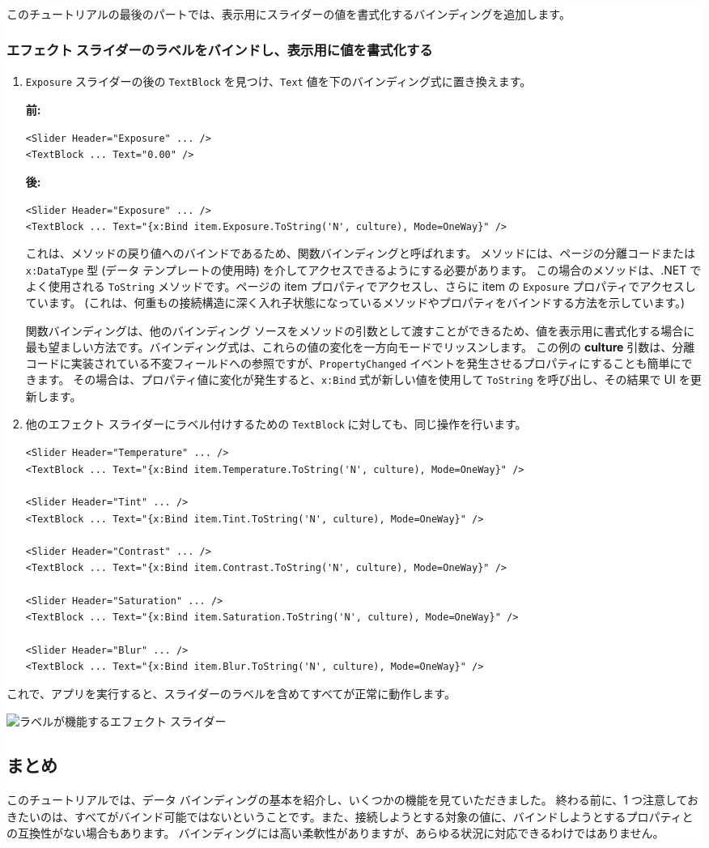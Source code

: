 このチュートリアルの最後のパートでは、表示用にスライダーの値を書式化するバインディングを追加します。

### <a name="bind-the-effect-slider-labels-and-format-the-values-for-display"></a>エフェクト スライダーのラベルをバインドし、表示用に値を書式化する

1. `Exposure` スライダーの後の `TextBlock` を見つけ、`Text` 値を下のバインディング式に置き換えます。

    **前:**

    ```xaml
    <Slider Header="Exposure" ... />
    <TextBlock ... Text="0.00" />
    ```

    **後:**

    ```xaml
    <Slider Header="Exposure" ... />
    <TextBlock ... Text="{x:Bind item.Exposure.ToString('N', culture), Mode=OneWay}" />
    ```

    これは、メソッドの戻り値へのバインドであるため、関数バインディングと呼ばれます。 メソッドには、ページの分離コードまたは `x:DataType` 型 (データ テンプレートの使用時) を介してアクセスできるようにする必要があります。 この場合のメソッドは、.NET でよく使用される `ToString` メソッドです。ページの item プロパティでアクセスし、さらに item の `Exposure` プロパティでアクセスしています。 (これは、何重もの接続構造に深く入れ子状態になっているメソッドやプロパティをバインドする方法を示しています。)

    関数バインディングは、他のバインディング ソースをメソッドの引数として渡すことができるため、値を表示用に書式化する場合に最も望ましい方法です。バインディング式は、これらの値の変化を一方向モードでリッスンします。 この例の **culture** 引数は、分離コードに実装されている不変フィールドへの参照ですが、`PropertyChanged` イベントを発生させるプロパティにすることも簡単にできます。 その場合は、プロパティ値に変化が発生すると、`x:Bind` 式が新しい値を使用して `ToString` を呼び出し、その結果で UI を更新します。

2. 他のエフェクト スライダーにラベル付けするための `TextBlock` に対しても、同じ操作を行います。

    ```xaml
    <Slider Header="Temperature" ... />
    <TextBlock ... Text="{x:Bind item.Temperature.ToString('N', culture), Mode=OneWay}" />

    <Slider Header="Tint" ... />
    <TextBlock ... Text="{x:Bind item.Tint.ToString('N', culture), Mode=OneWay}" />

    <Slider Header="Contrast" ... />
    <TextBlock ... Text="{x:Bind item.Contrast.ToString('N', culture), Mode=OneWay}" />

    <Slider Header="Saturation" ... />
    <TextBlock ... Text="{x:Bind item.Saturation.ToString('N', culture), Mode=OneWay}" />

    <Slider Header="Blur" ... />
    <TextBlock ... Text="{x:Bind item.Blur.ToString('N', culture), Mode=OneWay}" />
    ```

これで、アプリを実行すると、スライダーのラベルを含めてすべてが正常に動作します。

![ラベルが機能するエフェクト スライダー](../design/basics/images/xaml-basics/effect-sliders-after-label-fix.png)

## <a name="conclusion"></a>まとめ

このチュートリアルでは、データ バインディングの基本を紹介し、いくつかの機能を見ていただきました。 終わる前に、1 つ注意しておきたいのは、すべてがバインド可能ではないということです。また、接続しようとする対象の値に、バインドしようとするプロパティとの互換性がない場合もあります。 バインディングには高い柔軟性がありますが、あらゆる状況に対応できるわけではありません。
